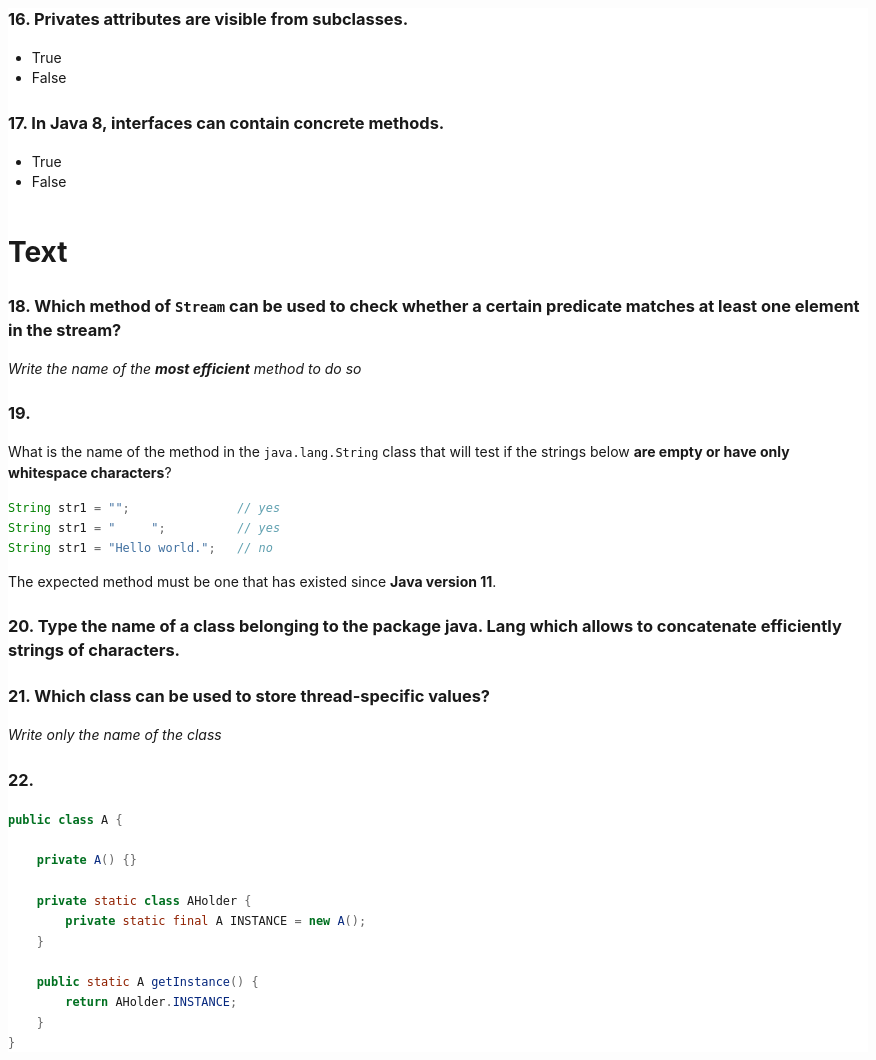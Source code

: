 ### 16. Privates attributes are visible from subclasses. 

- True
- False

### 17. In Java 8, interfaces can contain concrete methods.

- True
- False

# Text

### 18. Which method of `Stream` can be used to **check whether a certain predicate matches at least one element in the stream**?

_Write the name of the **most efficient** method to do so_

### 19. 
What is the name of the method in the `java.lang.String` class that will test if the strings below **are empty or have only whitespace characters**?

```java
String str1 = "";               // yes
String str1 = "     ";          // yes
String str1 = "Hello world.";   // no
```

The expected method must be one that has existed since **Java version 11**.

### 20. Type the name of a class belonging to the package java. Lang which allows to concatenate efficiently strings of characters.

### 21. Which class can be used to store **thread-specific values**?

_Write only the name of the class_

### 22. 
```java
public class A {

    private A() {}

    private static class AHolder {
        private static final A INSTANCE = new A();
    }

    public static A getInstance() {
        return AHolder.INSTANCE; 
    }
}
```

